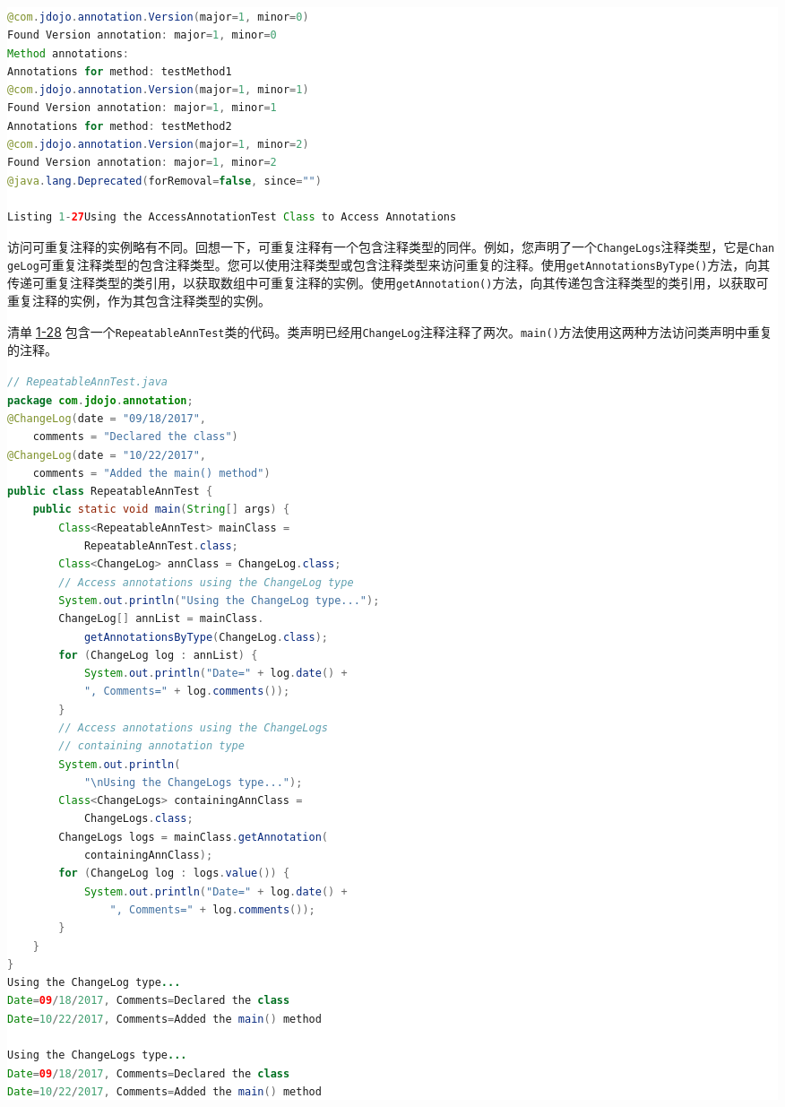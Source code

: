 ```java
@com.jdojo.annotation.Version(major=1, minor=0)
Found Version annotation: major=1, minor=0
Method annotations:
Annotations for method: testMethod1
@com.jdojo.annotation.Version(major=1, minor=1)
Found Version annotation: major=1, minor=1
Annotations for method: testMethod2
@com.jdojo.annotation.Version(major=1, minor=2)
Found Version annotation: major=1, minor=2
@java.lang.Deprecated(forRemoval=false, since="")

Listing 1-27Using the AccessAnnotationTest Class to Access Annotations

```

访问可重复注释的实例略有不同。回想一下，可重复注释有一个包含注释类型的同伴。例如，您声明了一个`ChangeLogs`注释类型，它是`ChangeLog`可重复注释类型的包含注释类型。您可以使用注释类型或包含注释类型来访问重复的注释。使用`getAnnotationsByType()`方法，向其传递可重复注释类型的类引用，以获取数组中可重复注释的实例。使用`getAnnotation()`方法，向其传递包含注释类型的类引用，以获取可重复注释的实例，作为其包含注释类型的实例。

清单 [1-28](#PC100) 包含一个`RepeatableAnnTest`类的代码。类声明已经用`ChangeLog`注释注释了两次。`main()`方法使用这两种方法访问类声明中重复的注释。

```java
// RepeatableAnnTest.java
package com.jdojo.annotation;
@ChangeLog(date = "09/18/2017",
    comments = "Declared the class")
@ChangeLog(date = "10/22/2017",
    comments = "Added the main() method")
public class RepeatableAnnTest {
    public static void main(String[] args) {
        Class<RepeatableAnnTest> mainClass =
            RepeatableAnnTest.class;
        Class<ChangeLog> annClass = ChangeLog.class;
        // Access annotations using the ChangeLog type
        System.out.println("Using the ChangeLog type...");
        ChangeLog[] annList = mainClass.
            getAnnotationsByType(ChangeLog.class);
        for (ChangeLog log : annList) {
            System.out.println("Date=" + log.date() +
            ", Comments=" + log.comments());
        }
        // Access annotations using the ChangeLogs
        // containing annotation type
        System.out.println(
            "\nUsing the ChangeLogs type...");
        Class<ChangeLogs> containingAnnClass =
            ChangeLogs.class;
        ChangeLogs logs = mainClass.getAnnotation(
            containingAnnClass);
        for (ChangeLog log : logs.value()) {
            System.out.println("Date=" + log.date() +
                ", Comments=" + log.comments());
        }
    }
}
Using the ChangeLog type...
Date=09/18/2017, Comments=Declared the class
Date=10/22/2017, Comments=Added the main() method

Using the ChangeLogs type...
Date=09/18/2017, Comments=Declared the class
Date=10/22/2017, Comments=Added the main() method

```